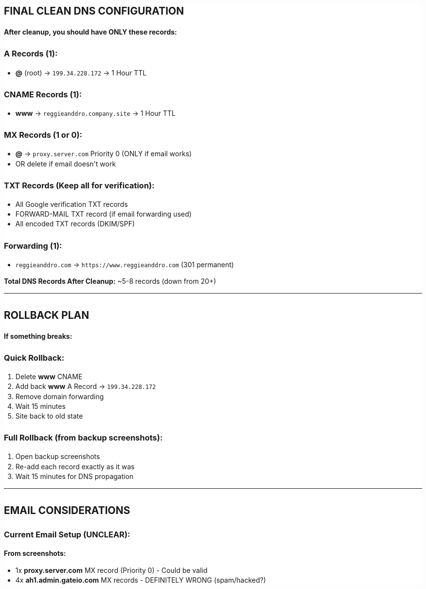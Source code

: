 ## FINAL CLEAN DNS CONFIGURATION

**After cleanup, you should have ONLY these records:**

### A Records (1):
- **@** (root) → `199.34.228.172` → 1 Hour TTL

### CNAME Records (1):
- **www** → `reggieanddro.company.site` → 1 Hour TTL

### MX Records (1 or 0):
- **@** → `proxy.server.com` Priority 0 (ONLY if email works)
- OR delete if email doesn't work

### TXT Records (Keep all for verification):
- All Google verification TXT records
- FORWARD-MAIL TXT record (if email forwarding used)
- All encoded TXT records (DKIM/SPF)

### Forwarding (1):
- `reggieanddro.com` → `https://www.reggieanddro.com` (301 permanent)

**Total DNS Records After Cleanup:** ~5-8 records (down from 20+)

---

## ROLLBACK PLAN

**If something breaks:**

### Quick Rollback:
1. Delete **www** CNAME
2. Add back **www** A Record → `199.34.228.172`
3. Remove domain forwarding
4. Wait 15 minutes
5. Site back to old state

### Full Rollback (from backup screenshots):
1. Open backup screenshots
2. Re-add each record exactly as it was
3. Wait 15 minutes for DNS propagation

---

## EMAIL CONSIDERATIONS

### Current Email Setup (UNCLEAR):

**From screenshots:**
- 1x **proxy.server.com** MX record (Priority 0) - Could be valid
- 4x **ah1.admin.gateio.com** MX records - DEFINITELY WRONG (spam/hacked?)
